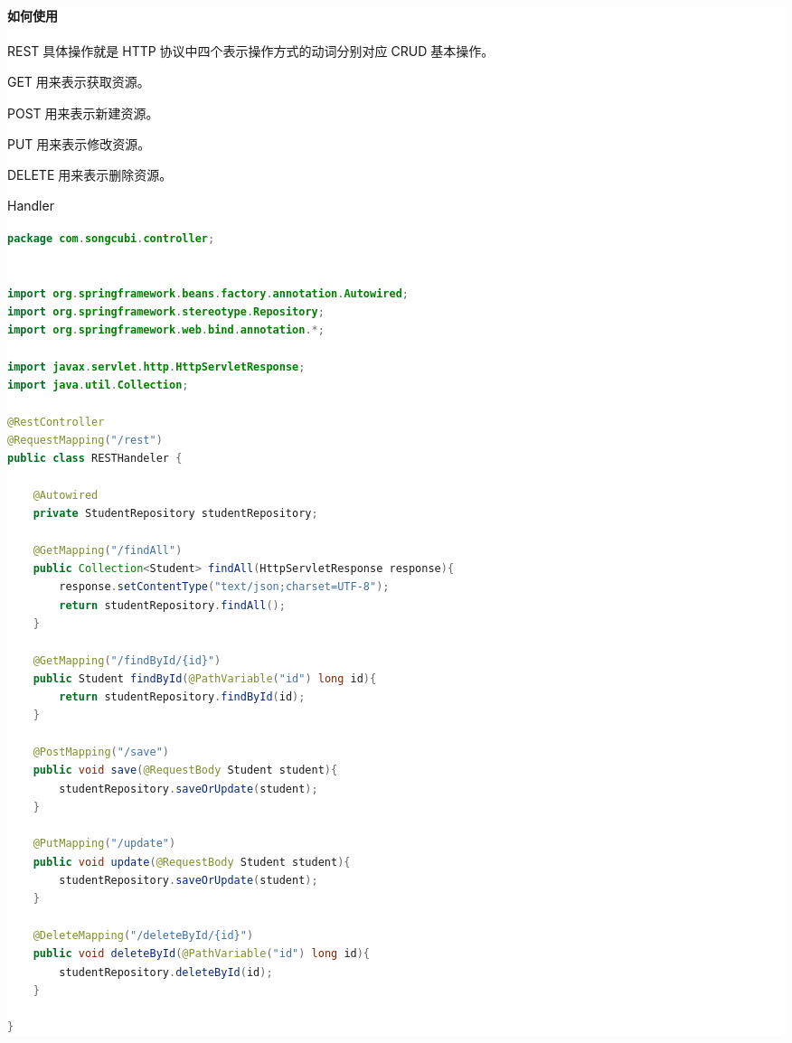 
#### 如何使用

REST 具体操作就是 HTTP 协议中四个表示操作方式的动词分别对应 CRUD 基本操作。

GET 用来表示获取资源。

POST 用来表示新建资源。

PUT 用来表示修改资源。

DELETE 用来表示删除资源。



Handler

```java
package com.songcubi.controller;


import org.springframework.beans.factory.annotation.Autowired;
import org.springframework.stereotype.Repository;
import org.springframework.web.bind.annotation.*;

import javax.servlet.http.HttpServletResponse;
import java.util.Collection;

@RestController
@RequestMapping("/rest")
public class RESTHandeler {

    @Autowired
    private StudentRepository studentRepository;

    @GetMapping("/findAll")
    public Collection<Student> findAll(HttpServletResponse response){
        response.setContentType("text/json;charset=UTF-8");
        return studentRepository.findAll();
    }

    @GetMapping("/findById/{id}")
    public Student findById(@PathVariable("id") long id){
        return studentRepository.findById(id);
    }

    @PostMapping("/save")
    public void save(@RequestBody Student student){
        studentRepository.saveOrUpdate(student);
    }

    @PutMapping("/update")
    public void update(@RequestBody Student student){
        studentRepository.saveOrUpdate(student);
    }

    @DeleteMapping("/deleteById/{id}")
    public void deleteById(@PathVariable("id") long id){
        studentRepository.deleteById(id);
    }

}
```
